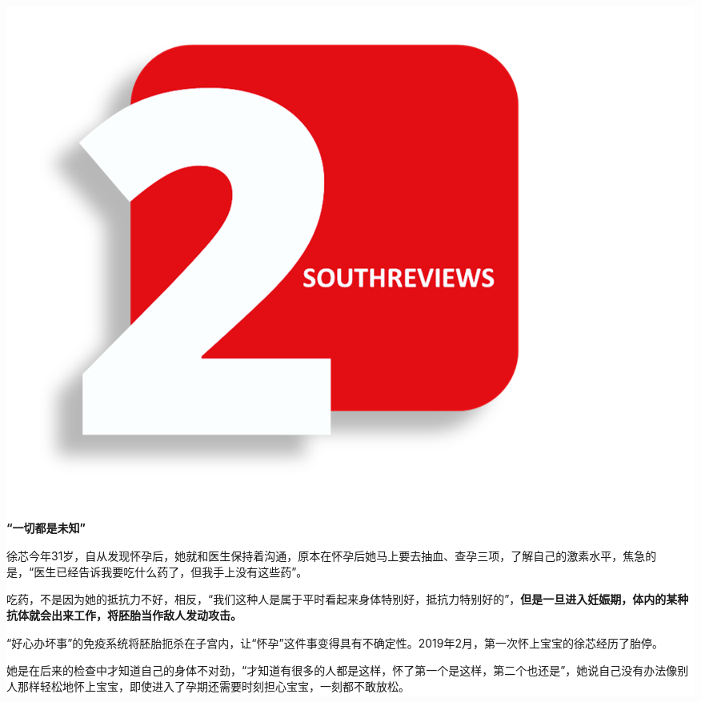 ![](/images/post/6e0f272aa979c37c474bf5650239d2ce.jpg)

**“一切都是未知”**

徐芯今年31岁，自从发现怀孕后，她就和医生保持着沟通，原本在怀孕后她马上要去抽血、查孕三项，了解自己的激素水平，焦急的是，“医生已经告诉我要吃什么药了，但我手上没有这些药”。

吃药，不是因为她的抵抗力不好，相反，“我们这种人是属于平时看起来身体特别好，抵抗力特别好的”，**但是一旦进入妊娠期，体内的某种抗体就会出来工作，将胚胎当作敌人发动攻击。**

“好心办坏事”的免疫系统将胚胎扼杀在子宫内，让“怀孕”这件事变得具有不确定性。2019年2月，第一次怀上宝宝的徐芯经历了胎停。

她是在后来的检查中才知道自己的身体不对劲，“才知道有很多的人都是这样，怀了第一个是这样，第二个也还是”，她说自己没有办法像别人那样轻松地怀上宝宝，即使进入了孕期还需要时刻担心宝宝，一刻都不敢放松。
